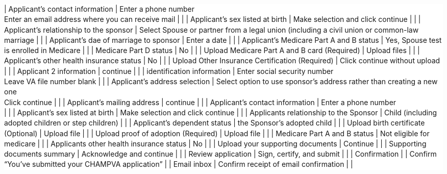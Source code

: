 | Applicant’s contact information                 | Enter a phone number<br>Enter an email address where you can receive mail |                                                     |
| Applicant’s sex listed at birth                 | Make selection and click continue                            |                                                     |
| Applicant’s relationship to the sponsor         | Select Spouse or partner from a legal union (including a civil union or common-law marriage |                                                     |
| Applicant’s dae of marriage to sponsor          | Enter a date                                                 |                                                     |
| Applicant’s Medicare Part A and B status        | Yes, Spouse test is enrolled in Medicare                     |                                                     |
| Medicare Part D status                          | No                                                           |                                                     |
| Upload Medicare Part A and B card (Required)    | Upload files                                                 |                                                     |
| Applicant’s other health insurance status       | No                                                           |                                                     |
| Upload Other Insurance Certification (Required) | Click continue without upload                                |                                                     |
| Applicant 2 information                         | continue                                                     |                                                     |
| identification information                      | Enter social security number<br>Leave VA file number blank   |                                                     |
| Applicant’s address selection                   | Select option to use sponsor’s address rather than creating a new one<br>Click continue |                                                     |
| Applicant’s mailing address                     | continue                                                     |                                                     |
| Applicant’s contact information                 | Enter a phone number<br>                                     |                                                     |
| Applicant’s sex listed at birth                 | Make selection and click continue                            |                                                     |
| Applicants relationship to the Sponsor          | Child (including adopted children or step children)          |                                                     |
| Applicant’s dependent status                    | the Sponsor’s adopted child                                  |                                                     |
| Upload birth certificate (Optional)             | Upload file                                                  |                                                     |
| Upload proof of adoption (Required)             | Upload file                                                  |                                                     |
| Medicare Part A and B status                    | Not eligible for medicare                                    |                                                     |
| Applicants other health insurance status        | No                                                           |                                                     |
| Upload your supporting documents                | Continue                                                     |                                                     |
| Supporting documents summary                    | Acknowledge and continue                                     |                                                     |
| Review application                              | Sign, certify, and submit                                    |                                                     |
| Confirmation                                    |                                                              | Confirm “You’ve submitted your CHAMPVA application” |
| Email inbox                                     | Confirm receipt of email confirmation                        |                                                     |
